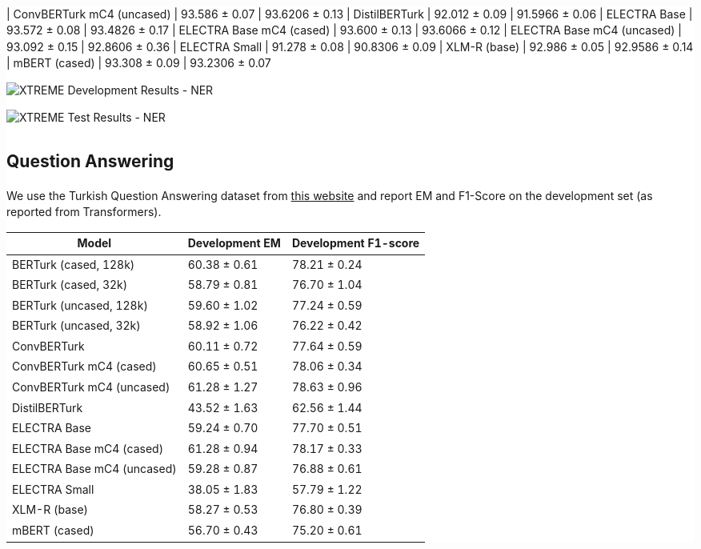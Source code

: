 | ConvBERTurk mC4 (uncased)  | 93.586 ± 0.07        | 93.6206 ± 0.13
| DistilBERTurk              | 92.012 ± 0.09        | 91.5966 ± 0.06
| ELECTRA Base               | 93.572 ± 0.08        | 93.4826 ± 0.17
| ELECTRA Base mC4 (cased)   | 93.600 ± 0.13        | 93.6066 ± 0.12
| ELECTRA Base mC4 (uncased) | 93.092 ± 0.15        | 92.8606 ± 0.36
| ELECTRA Small              | 91.278 ± 0.08        | 90.8306 ± 0.09
| XLM-R (base)               | 92.986 ± 0.05        | 92.9586 ± 0.14
| mBERT (cased)              | 93.308 ± 0.09        | 93.2306 ± 0.07

![XTREME Development Results - NER](figures/xtreme_dev.png)

![XTREME Test Results - NER](figures/xtreme_test.png)

## Question Answering

We use the Turkish Question Answering dataset from [this website](https://tquad.github.io/turkish-nlp-qa-dataset/)
and report EM and F1-Score on the development set (as reported from Transformers).

| Model                      | Development EM       | Development F1-score
| -------------------------- | -------------------- | -------------
| BERTurk (cased, 128k)      | 60.38 ± 0.61         | 78.21 ± 0.24
| BERTurk (cased, 32k)       | 58.79 ± 0.81         | 76.70 ± 1.04
| BERTurk (uncased, 128k)    | 59.60 ± 1.02         | 77.24 ± 0.59
| BERTurk (uncased, 32k)     | 58.92 ± 1.06         | 76.22 ± 0.42
| ConvBERTurk                | 60.11 ± 0.72         | 77.64 ± 0.59
| ConvBERTurk mC4 (cased)    | 60.65 ± 0.51         | 78.06 ± 0.34
| ConvBERTurk mC4 (uncased)  | 61.28 ± 1.27         | 78.63 ± 0.96
| DistilBERTurk              | 43.52 ± 1.63         | 62.56 ± 1.44
| ELECTRA Base               | 59.24 ± 0.70         | 77.70 ± 0.51
| ELECTRA Base mC4 (cased)   | 61.28 ± 0.94         | 78.17 ± 0.33
| ELECTRA Base mC4 (uncased) | 59.28 ± 0.87         | 76.88 ± 0.61
| ELECTRA Small              | 38.05 ± 1.83         | 57.79 ± 1.22
| XLM-R (base)               | 58.27 ± 0.53         | 76.80 ± 0.39
| mBERT (cased)              | 56.70 ± 0.43         | 75.20 ± 0.61
